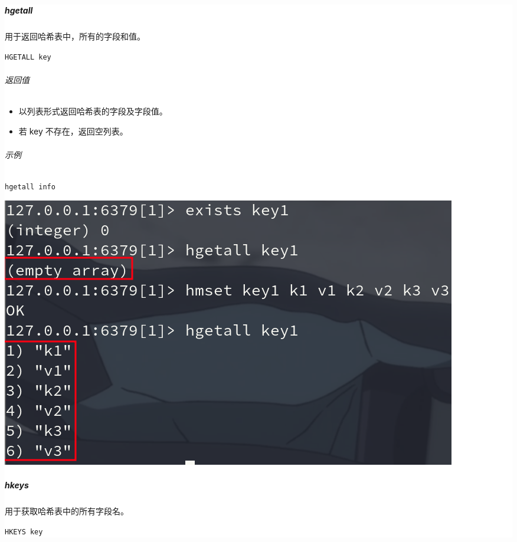 



##### hgetall

用于返回哈希表中，所有的字段和值。

```shell
HGETALL key
```



###### 返回值

- 以列表形式返回哈希表的字段及字段值。

- 若 key 不存在，返回空列表。



###### 示例

```shell
hgetall info
```

![image-20220307223738440](.assets/image-20220307223738440.png)



##### hkeys

用于获取哈希表中的所有字段名。

```shell
HKEYS key
```

